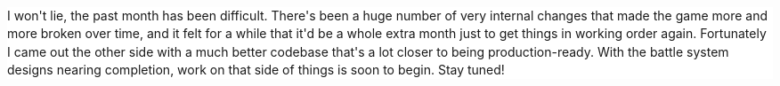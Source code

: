 I won't lie, the past month has been difficult. There's been a huge number of very internal changes that made the game more and more broken over time, and it felt for a while that it'd be a whole extra month just to get things in working order again. Fortunately I came out the other side with a much better codebase that's a lot closer to being production-ready. With the battle system designs nearing completion, work on that side of things is soon to begin. Stay tuned!
